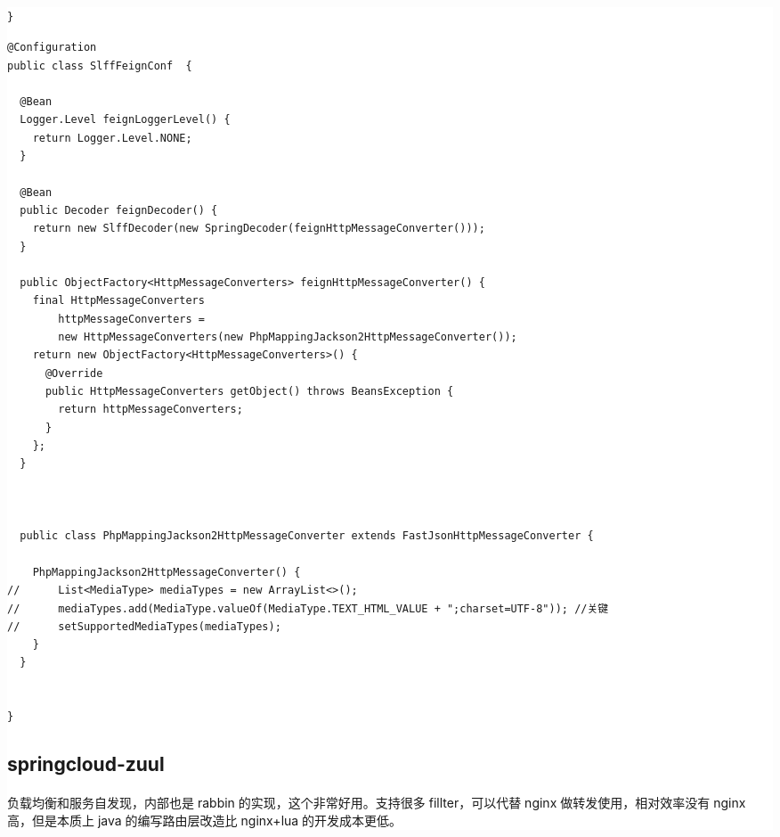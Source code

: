    ```
   }
   ```

   

```
@Configuration
public class SlffFeignConf  {

  @Bean
  Logger.Level feignLoggerLevel() {
    return Logger.Level.NONE;
  }

  @Bean
  public Decoder feignDecoder() {
    return new SlffDecoder(new SpringDecoder(feignHttpMessageConverter()));
  }

  public ObjectFactory<HttpMessageConverters> feignHttpMessageConverter() {
    final HttpMessageConverters
        httpMessageConverters =
        new HttpMessageConverters(new PhpMappingJackson2HttpMessageConverter());
    return new ObjectFactory<HttpMessageConverters>() {
      @Override
      public HttpMessageConverters getObject() throws BeansException {
        return httpMessageConverters;
      }
    };
  }



  public class PhpMappingJackson2HttpMessageConverter extends FastJsonHttpMessageConverter {

    PhpMappingJackson2HttpMessageConverter() {
//      List<MediaType> mediaTypes = new ArrayList<>();
//      mediaTypes.add(MediaType.valueOf(MediaType.TEXT_HTML_VALUE + ";charset=UTF-8")); //关键
//      setSupportedMediaTypes(mediaTypes);
    }
  }


}
```



## springcloud-zuul

负载均衡和服务自发现，内部也是 rabbin 的实现，这个非常好用。支持很多 fillter，可以代替 nginx 做转发使用，相对效率没有 nginx 高，但是本质上 java 的编写路由层改造比 nginx+lua 的开发成本更低。
